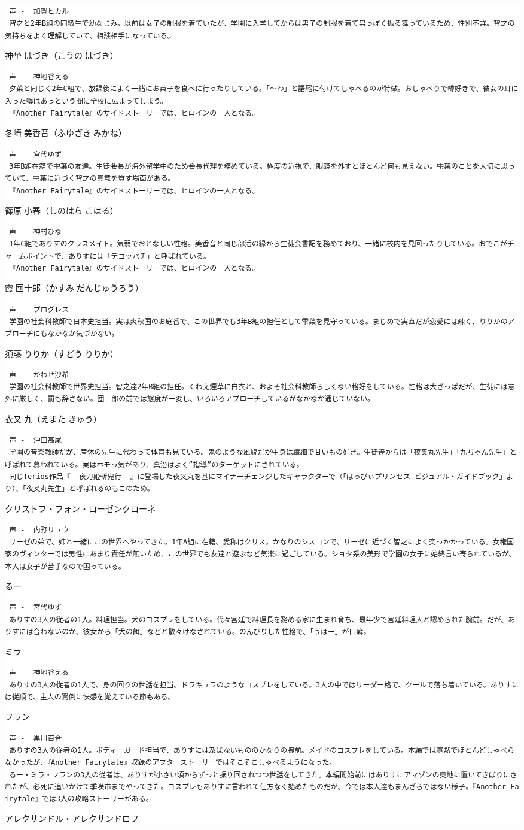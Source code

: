      声 -  加賀ヒカル 
     智之と2年B組の同級生で幼なじみ。以前は女子の制服を着ていたが、学園に入学してからは男子の制服を着て男っぽく振る舞っているため、性別不詳。智之の気持ちをよく理解していて、相談相手になっている。 
神埜 はづき（こうの はづき）

     声 -  神地谷える 
     夕菜と同じく2年C組で、放課後によく一緒にお菓子を食べに行ったりしている。「～わ」と語尾に付けてしゃべるのが特徴。おしゃべりで噂好きで、彼女の耳に入った噂はあっという間に全校に広まってしまう。 
     『Another Fairytale』のサイドストーリーでは、ヒロインの一人となる。 
冬崎 美香音（ふゆざき みかね）

     声 -  宮代ゆず 
     3年B組在籍で雫葉の友達。生徒会長が海外留学中のため会長代理を務めている。極度の近視で、眼鏡を外すとほとんど何も見えない。雫葉のことを大切に思っていて、雫葉に近づく智之の真意を質す場面がある。 
     『Another Fairytale』のサイドストーリーでは、ヒロインの一人となる。 
篠原 小春（しのはら こはる）

     声 -  神村ひな 
     1年C組でありすのクラスメイト。気弱でおとなしい性格。美香音と同じ部活の縁から生徒会書記を務めており、一緒に校内を見回ったりしている。おでこがチャームポイントで、ありすには「デコッパチ」と呼ばれている。 
     『Another Fairytale』のサイドストーリーでは、ヒロインの一人となる。 
霞 団十郎（かすみ だんじゅうろう）

     声 -  プログレス 
     学園の社会科教師で日本史担当。実は爽秋国のお庭番で、この世界でも3年B組の担任として雫葉を見守っている。まじめで実直だが恋愛には疎く、りりかのアプローチにもなかなか気づかない。 
須藤 りりか（すどう りりか）

     声 -  かわせ沙希 
     学園の社会科教師で世界史担当。智之達2年B組の担任。くわえ煙草に白衣と、およそ社会科教師らしくない格好をしている。性格は大ざっぱだが、生徒には意外に厳しく、罰も辞さない。団十郎の前では態度が一変し、いろいろアプローチしているがなかなか通じていない。 
衣又 九（えまた きゅう）

     声 -  沖田高尾 
     学園の音楽教師だが、産休の先生に代わって体育も見ている。鬼のような風貌だが中身は繊細で甘いもの好き。生徒達からは「夜叉丸先生」「九ちゃん先生」と呼ばれて慕われている。実はホモっ気があり、真治はよく”指導”のターゲットにされている。 
     同じTerios作品『  夜刀姫斬鬼行  』に登場した夜叉丸を基にマイナーチェンジしたキャラクターで（「はっぴぃプリンセス ビジュアル・ガイドブック」より）、「夜叉丸先生」と呼ばれるのもこのため。 
クリストフ・フォン・ローゼンクローネ

     声 -  内野リュウ 
     リーゼの弟で、姉と一緒にこの世界へやってきた。1年A組に在籍。愛称はクリス。かなりのシスコンで、リーゼに近づく智之によく突っかかっている。女権国家のヴィンターでは男性にあまり責任が無いため、この世界でも友達と遊ぶなど気楽に過ごしている。ショタ系の美形で学園の女子に始終言い寄られているが、本人は女子が苦手なので困っている。 
るー

     声 -  宮代ゆず 
     ありすの3人の従者の1人。料理担当。犬のコスプレをしている。代々宮廷で料理長を務める家に生まれ育ち、最年少で宮廷料理人と認められた腕前。だが、ありすには合わないのか、彼女から「犬の餌」などと散々けなされている。のんびりした性格で、「うはー」が口癖。 
ミラ

     声 -  神地谷える 
     ありすの3人の従者の1人で、身の回りの世話を担当。ドラキュラのようなコスプレをしている。3人の中ではリーダー格で、クールで落ち着いている。ありすには従順で、主人の罵倒に快感を覚えている節もある。 
フラン

     声 -  黒川百合 
     ありすの3人の従者の1人。ボディーガード担当で、ありすには及ばないもののかなりの腕前。メイドのコスプレをしている。本編では寡黙でほとんどしゃべらなかったが、『Another Fairytale』収録のアフターストーリーではそこそこしゃべるようになった。 
     るー・ミラ・フランの3人の従者は、ありすが小さい頃からずっと振り回されつつ世話をしてきた。本編開始前にはありすにアマゾンの奥地に置いてきぼりにされたが、必死に追いかけて季咲市までやってきた。コスプレもありすに言われて仕方なく始めたものだが、今では本人達もまんざらではない様子。『Another Fairytale』では3人の攻略ストーリーがある。 
アレクサンドル・アレクサンドロフ
